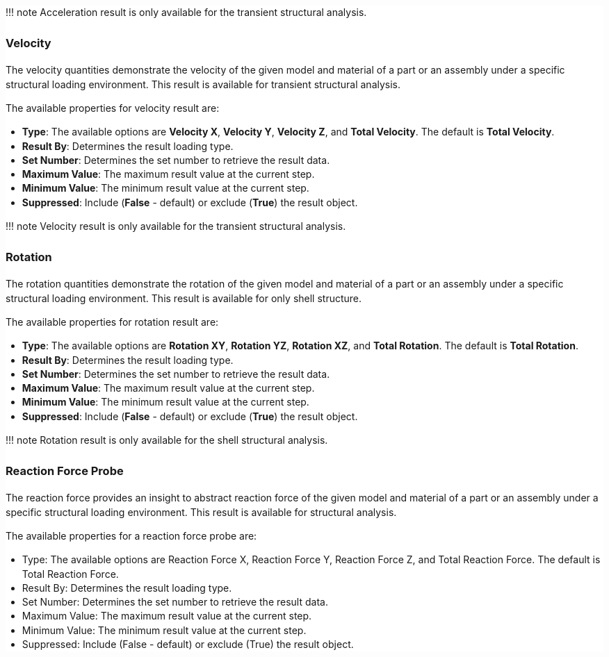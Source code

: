 !!! note 
    Acceleration result is only available for the transient structural analysis.

### Velocity
The velocity quantities demonstrate the velocity of the given model and material of a part or an assembly under a specific structural loading environment. This result is available for transient structural analysis.

The available properties for velocity result are:

* **Type**: The available options are **Velocity X**, **Velocity Y**, **Velocity Z**, and **Total Velocity**. The default is **Total Velocity**. 
* **Result By**: Determines the result loading type.
* **Set Number**: Determines the set number to retrieve the result data.
* **Maximum Value**: The maximum result value at the current step.
* **Minimum Value**: The minimum result value at the current step.
* **Suppressed**: Include (**False** - default) or exclude (**True**) the result object.

!!! note 
    Velocity result is only available for the transient structural analysis.



### Rotation
The rotation quantities demonstrate the rotation of the given model and material of a part or an assembly under a specific structural loading environment. This result is available for only shell structure.

The available properties for rotation result are:

* **Type**: The available options are **Rotation XY**, **Rotation YZ**, **Rotation XZ**, and **Total Rotation**. The default is **Total Rotation**. 
* **Result By**: Determines the result loading type.
* **Set Number**: Determines the set number to retrieve the result data.
* **Maximum Value**: The maximum result value at the current step.
* **Minimum Value**: The minimum result value at the current step.
* **Suppressed**: Include (**False** - default) or exclude (**True**) the result object.

!!! note 
    Rotation result is only available for the shell structural analysis.


### Reaction Force Probe
The reaction force provides an insight to abstract reaction force of the given model and material of a part or an assembly under a specific structural loading environment. This result is available for structural analysis.

The available properties for a reaction force probe are:

* Type: The available options are Reaction Force X, Reaction Force Y, Reaction Force Z, and Total Reaction Force. The default is Total Reaction Force. 
* Result By: Determines the result loading type.
* Set Number: Determines the set number to retrieve the result data.
* Maximum Value: The maximum result value at the current step.
* Minimum Value: The minimum result value at the current step.
* Suppressed: Include (False - default) or exclude (True) the result object.
